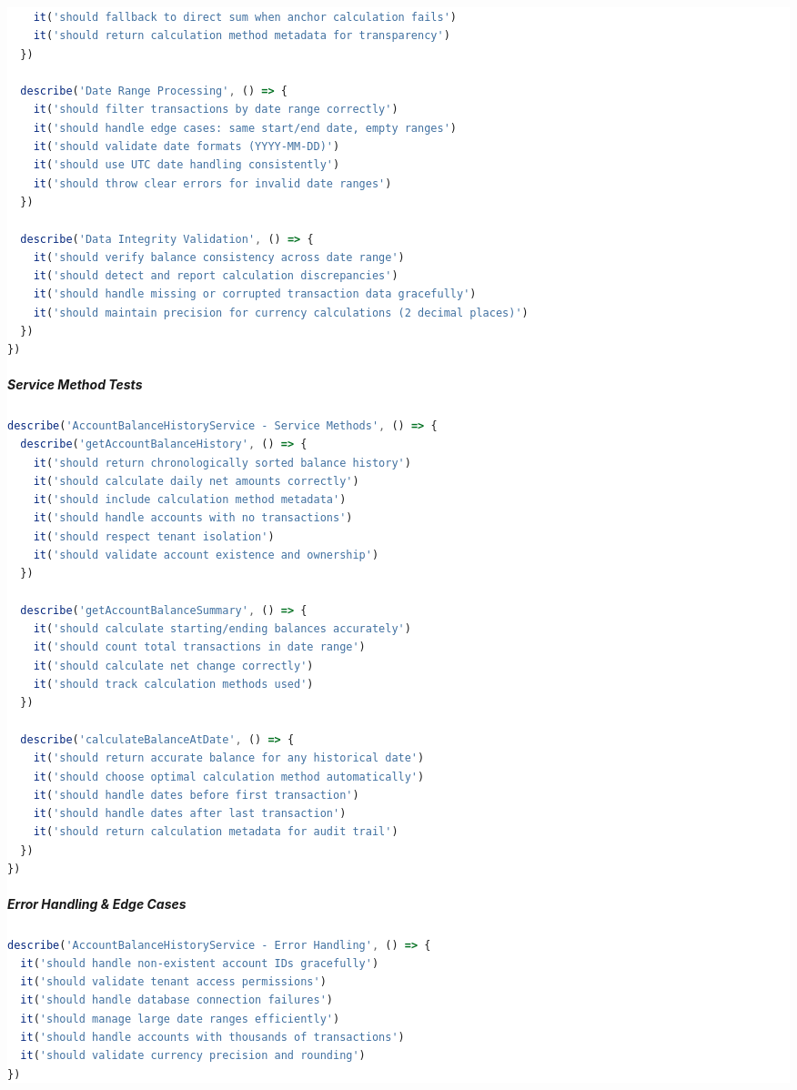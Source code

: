 ```typescript
    it('should fallback to direct sum when anchor calculation fails')
    it('should return calculation method metadata for transparency')
  })

  describe('Date Range Processing', () => {
    it('should filter transactions by date range correctly')
    it('should handle edge cases: same start/end date, empty ranges')
    it('should validate date formats (YYYY-MM-DD)')
    it('should use UTC date handling consistently')
    it('should throw clear errors for invalid date ranges')
  })

  describe('Data Integrity Validation', () => {
    it('should verify balance consistency across date range')
    it('should detect and report calculation discrepancies')
    it('should handle missing or corrupted transaction data gracefully')
    it('should maintain precision for currency calculations (2 decimal places)')
  })
})
```

##### **Service Method Tests**
```typescript
describe('AccountBalanceHistoryService - Service Methods', () => {
  describe('getAccountBalanceHistory', () => {
    it('should return chronologically sorted balance history')
    it('should calculate daily net amounts correctly')
    it('should include calculation method metadata')
    it('should handle accounts with no transactions')
    it('should respect tenant isolation')
    it('should validate account existence and ownership')
  })

  describe('getAccountBalanceSummary', () => {
    it('should calculate starting/ending balances accurately')
    it('should count total transactions in date range')
    it('should calculate net change correctly')
    it('should track calculation methods used')
  })

  describe('calculateBalanceAtDate', () => {
    it('should return accurate balance for any historical date')
    it('should choose optimal calculation method automatically')
    it('should handle dates before first transaction')
    it('should handle dates after last transaction')
    it('should return calculation metadata for audit trail')
  })
})
```

##### **Error Handling & Edge Cases**
```typescript
describe('AccountBalanceHistoryService - Error Handling', () => {
  it('should handle non-existent account IDs gracefully')
  it('should validate tenant access permissions')
  it('should handle database connection failures')
  it('should manage large date ranges efficiently')
  it('should handle accounts with thousands of transactions')
  it('should validate currency precision and rounding')
})
```
